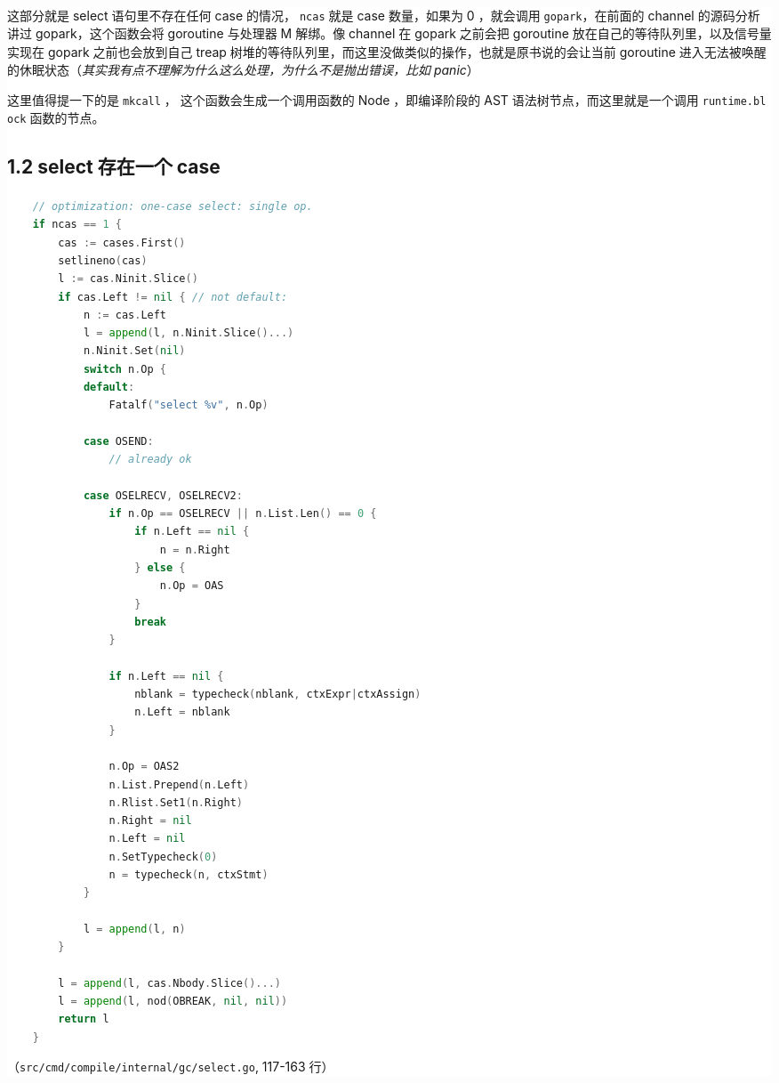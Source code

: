 这部分就是 select 语句里不存在任何 case 的情况， `ncas` 就是 case 数量，如果为 0 ，就会调用 `gopark`，在前面的 channel 的源码分析讲过 gopark，这个函数会将 goroutine 与处理器 M 解绑。像 channel 在 gopark 之前会把 goroutine 放在自己的等待队列里，以及信号量实现在 gopark 之前也会放到自己 treap 树堆的等待队列里，而这里没做类似的操作，也就是原书说的会让当前 goroutine 进入无法被唤醒的休眠状态（*其实我有点不理解为什么这么处理，为什么不是抛出错误，比如 panic*）

这里值得提一下的是 `mkcall` ， 这个函数会生成一个调用函数的 Node ，即编译阶段的 AST 语法树节点，而这里就是一个调用 `runtime.block` 函数的节点。

## 1.2 select 存在一个 case

```go
	// optimization: one-case select: single op.
	if ncas == 1 {
		cas := cases.First()
		setlineno(cas)
		l := cas.Ninit.Slice()
		if cas.Left != nil { // not default:
			n := cas.Left
			l = append(l, n.Ninit.Slice()...)
			n.Ninit.Set(nil)
			switch n.Op {
			default:
				Fatalf("select %v", n.Op)

			case OSEND:
				// already ok

			case OSELRECV, OSELRECV2:
				if n.Op == OSELRECV || n.List.Len() == 0 {
					if n.Left == nil {
						n = n.Right
					} else {
						n.Op = OAS
					}
					break
				}

				if n.Left == nil {
					nblank = typecheck(nblank, ctxExpr|ctxAssign)
					n.Left = nblank
				}

				n.Op = OAS2
				n.List.Prepend(n.Left)
				n.Rlist.Set1(n.Right)
				n.Right = nil
				n.Left = nil
				n.SetTypecheck(0)
				n = typecheck(n, ctxStmt)
			}

			l = append(l, n)
		}

		l = append(l, cas.Nbody.Slice()...)
		l = append(l, nod(OBREAK, nil, nil))
		return l
	}
```
（`src/cmd/compile/internal/gc/select.go`, 117-163 行）
